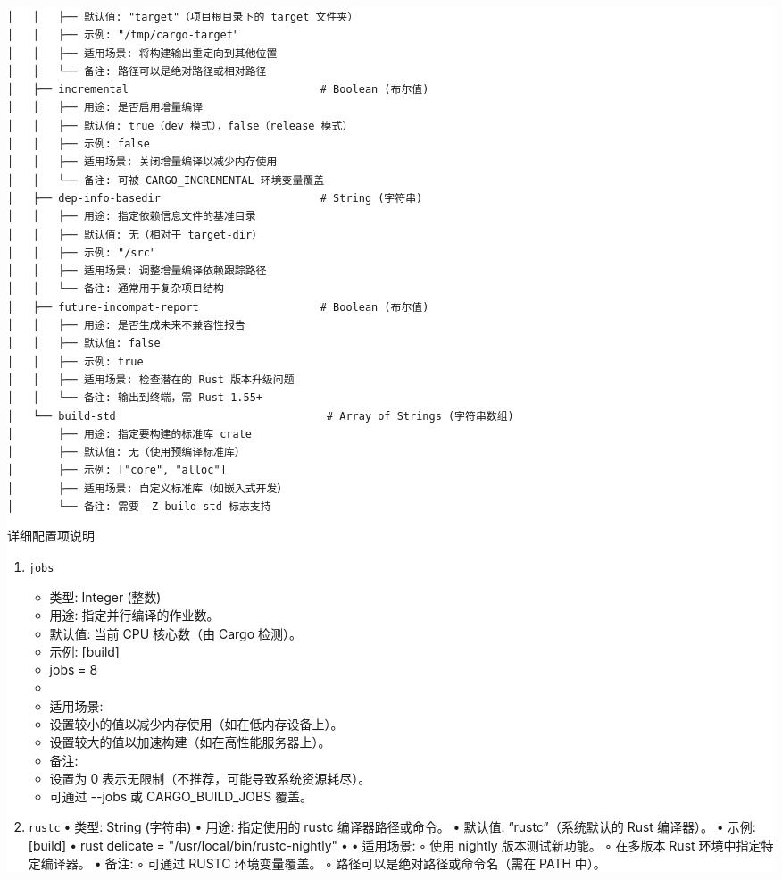 ```
│   │   ├── 默认值: "target"（项目根目录下的 target 文件夹）
│   │   ├── 示例: "/tmp/cargo-target"
│   │   ├── 适用场景: 将构建输出重定向到其他位置
│   │   └── 备注: 路径可以是绝对路径或相对路径
│   ├── incremental                              # Boolean (布尔值)
│   │   ├── 用途: 是否启用增量编译
│   │   ├── 默认值: true（dev 模式），false（release 模式）
│   │   ├── 示例: false
│   │   ├── 适用场景: 关闭增量编译以减少内存使用
│   │   └── 备注: 可被 CARGO_INCREMENTAL 环境变量覆盖
│   ├── dep-info-basedir                         # String (字符串)
│   │   ├── 用途: 指定依赖信息文件的基准目录
│   │   ├── 默认值: 无（相对于 target-dir）
│   │   ├── 示例: "/src"
│   │   ├── 适用场景: 调整增量编译依赖跟踪路径
│   │   └── 备注: 通常用于复杂项目结构
│   ├── future-incompat-report                   # Boolean (布尔值)
│   │   ├── 用途: 是否生成未来不兼容性报告
│   │   ├── 默认值: false
│   │   ├── 示例: true
│   │   ├── 适用场景: 检查潜在的 Rust 版本升级问题
│   │   └── 备注: 输出到终端，需 Rust 1.55+
│   └── build-std                                 # Array of Strings (字符串数组)
│       ├── 用途: 指定要构建的标准库 crate
│       ├── 默认值: 无（使用预编译标准库）
│       ├── 示例: ["core", "alloc"]
│       ├── 适用场景: 自定义标准库（如嵌入式开发）
│       └── 备注: 需要 -Z build-std 标志支持
```
详细配置项说明
1. `jobs`
	- 类型: Integer (整数)
	- 用途: 指定并行编译的作业数。
	- 默认值: 当前 CPU 核心数（由 Cargo 检测）。
	- 示例: [build]
	- jobs = 8
	-
	- 适用场景:
	- 设置较小的值以减少内存使用（如在低内存设备上）。
	- 设置较大的值以加速构建（如在高性能服务器上）。
	- 备注:
	- 设置为 0 表示无限制（不推荐，可能导致系统资源耗尽）。
	- 可通过 --jobs 或 CARGO_BUILD_JOBS 覆盖。

2. `rustc`
	•	类型: String (字符串)
	•	用途: 指定使用的 rustc 编译器路径或命令。
	•	默认值: “rustc”（系统默认的 Rust 编译器）。
	•	示例: [build]
	•	rust delicate = "/usr/local/bin/rustc-nightly"
	•
	•	适用场景:
	◦	使用 nightly 版本测试新功能。
	◦	在多版本 Rust 环境中指定特定编译器。
	•	备注:
	◦	可通过 RUSTC 环境变量覆盖。
	◦	路径可以是绝对路径或命令名（需在 PATH 中）。
